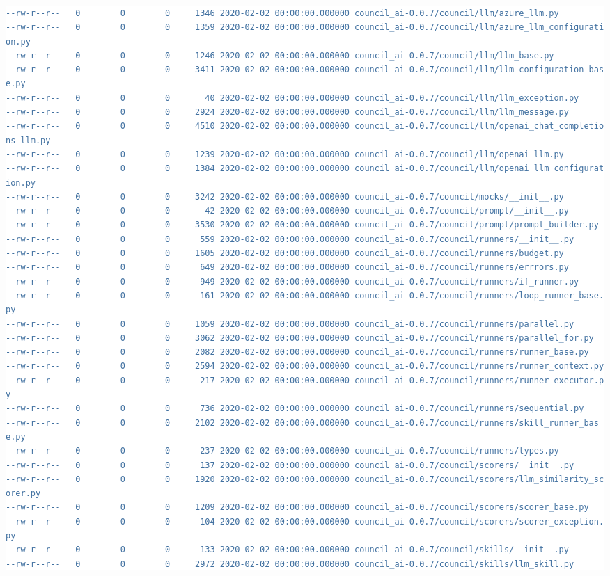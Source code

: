 ```diff
--rw-r--r--   0        0        0     1346 2020-02-02 00:00:00.000000 council_ai-0.0.7/council/llm/azure_llm.py
--rw-r--r--   0        0        0     1359 2020-02-02 00:00:00.000000 council_ai-0.0.7/council/llm/azure_llm_configuration.py
--rw-r--r--   0        0        0     1246 2020-02-02 00:00:00.000000 council_ai-0.0.7/council/llm/llm_base.py
--rw-r--r--   0        0        0     3411 2020-02-02 00:00:00.000000 council_ai-0.0.7/council/llm/llm_configuration_base.py
--rw-r--r--   0        0        0       40 2020-02-02 00:00:00.000000 council_ai-0.0.7/council/llm/llm_exception.py
--rw-r--r--   0        0        0     2924 2020-02-02 00:00:00.000000 council_ai-0.0.7/council/llm/llm_message.py
--rw-r--r--   0        0        0     4510 2020-02-02 00:00:00.000000 council_ai-0.0.7/council/llm/openai_chat_completions_llm.py
--rw-r--r--   0        0        0     1239 2020-02-02 00:00:00.000000 council_ai-0.0.7/council/llm/openai_llm.py
--rw-r--r--   0        0        0     1384 2020-02-02 00:00:00.000000 council_ai-0.0.7/council/llm/openai_llm_configuration.py
--rw-r--r--   0        0        0     3242 2020-02-02 00:00:00.000000 council_ai-0.0.7/council/mocks/__init__.py
--rw-r--r--   0        0        0       42 2020-02-02 00:00:00.000000 council_ai-0.0.7/council/prompt/__init__.py
--rw-r--r--   0        0        0     3530 2020-02-02 00:00:00.000000 council_ai-0.0.7/council/prompt/prompt_builder.py
--rw-r--r--   0        0        0      559 2020-02-02 00:00:00.000000 council_ai-0.0.7/council/runners/__init__.py
--rw-r--r--   0        0        0     1605 2020-02-02 00:00:00.000000 council_ai-0.0.7/council/runners/budget.py
--rw-r--r--   0        0        0      649 2020-02-02 00:00:00.000000 council_ai-0.0.7/council/runners/errrors.py
--rw-r--r--   0        0        0      949 2020-02-02 00:00:00.000000 council_ai-0.0.7/council/runners/if_runner.py
--rw-r--r--   0        0        0      161 2020-02-02 00:00:00.000000 council_ai-0.0.7/council/runners/loop_runner_base.py
--rw-r--r--   0        0        0     1059 2020-02-02 00:00:00.000000 council_ai-0.0.7/council/runners/parallel.py
--rw-r--r--   0        0        0     3062 2020-02-02 00:00:00.000000 council_ai-0.0.7/council/runners/parallel_for.py
--rw-r--r--   0        0        0     2082 2020-02-02 00:00:00.000000 council_ai-0.0.7/council/runners/runner_base.py
--rw-r--r--   0        0        0     2594 2020-02-02 00:00:00.000000 council_ai-0.0.7/council/runners/runner_context.py
--rw-r--r--   0        0        0      217 2020-02-02 00:00:00.000000 council_ai-0.0.7/council/runners/runner_executor.py
--rw-r--r--   0        0        0      736 2020-02-02 00:00:00.000000 council_ai-0.0.7/council/runners/sequential.py
--rw-r--r--   0        0        0     2102 2020-02-02 00:00:00.000000 council_ai-0.0.7/council/runners/skill_runner_base.py
--rw-r--r--   0        0        0      237 2020-02-02 00:00:00.000000 council_ai-0.0.7/council/runners/types.py
--rw-r--r--   0        0        0      137 2020-02-02 00:00:00.000000 council_ai-0.0.7/council/scorers/__init__.py
--rw-r--r--   0        0        0     1920 2020-02-02 00:00:00.000000 council_ai-0.0.7/council/scorers/llm_similarity_scorer.py
--rw-r--r--   0        0        0     1209 2020-02-02 00:00:00.000000 council_ai-0.0.7/council/scorers/scorer_base.py
--rw-r--r--   0        0        0      104 2020-02-02 00:00:00.000000 council_ai-0.0.7/council/scorers/scorer_exception.py
--rw-r--r--   0        0        0      133 2020-02-02 00:00:00.000000 council_ai-0.0.7/council/skills/__init__.py
--rw-r--r--   0        0        0     2972 2020-02-02 00:00:00.000000 council_ai-0.0.7/council/skills/llm_skill.py
```